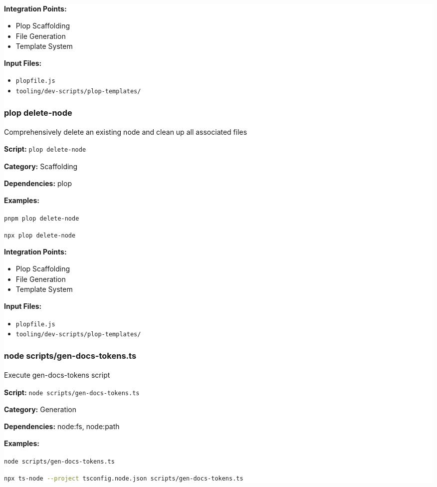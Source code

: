 
**Integration Points:**
- Plop Scaffolding
- File Generation
- Template System


**Input Files:**
- `plopfile.js`
- `tooling/dev-scripts/plop-templates/`




### plop delete-node

Comprehensively delete an existing node and clean up all associated files

**Script:** `plop delete-node`

**Category:** Scaffolding

**Dependencies:** plop




**Examples:**
```bash
pnpm plop delete-node
```
```bash
npx plop delete-node
```


**Integration Points:**
- Plop Scaffolding
- File Generation
- Template System


**Input Files:**
- `plopfile.js`
- `tooling/dev-scripts/plop-templates/`




### node scripts/gen-docs-tokens.ts

Execute gen-docs-tokens script

**Script:** `node scripts/gen-docs-tokens.ts`

**Category:** Generation

**Dependencies:** node:fs, node:path




**Examples:**
```bash
node scripts/gen-docs-tokens.ts
```
```bash
npx ts-node --project tsconfig.node.json scripts/gen-docs-tokens.ts
```
